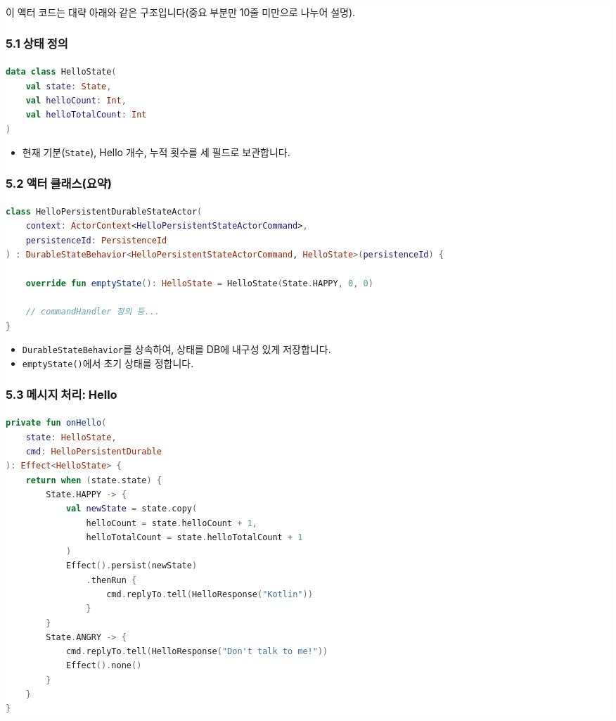 이 액터 코드는 대략 아래와 같은 구조입니다(중요 부분만 10줄 미만으로 나누어 설명).

### 5.1 상태 정의

```kotlin
data class HelloState(
    val state: State,
    val helloCount: Int,
    val helloTotalCount: Int
)
```

- 현재 기분(`State`), Hello 개수, 누적 횟수를 세 필드로 보관합니다.

### 5.2 액터 클래스(요약)

```kotlin
class HelloPersistentDurableStateActor(
    context: ActorContext<HelloPersistentStateActorCommand>,
    persistenceId: PersistenceId
) : DurableStateBehavior<HelloPersistentStateActorCommand, HelloState>(persistenceId) {

    override fun emptyState(): HelloState = HelloState(State.HAPPY, 0, 0)

    // commandHandler 정의 등...
}
```

- `DurableStateBehavior`를 상속하여, 상태를 DB에 내구성 있게 저장합니다.  
- `emptyState()`에서 초기 상태를 정합니다.

### 5.3 메시지 처리: Hello

```kotlin
private fun onHello(
    state: HelloState,
    cmd: HelloPersistentDurable
): Effect<HelloState> {
    return when (state.state) {
        State.HAPPY -> {
            val newState = state.copy(
                helloCount = state.helloCount + 1,
                helloTotalCount = state.helloTotalCount + 1
            )
            Effect().persist(newState)
                .thenRun {
                    cmd.replyTo.tell(HelloResponse("Kotlin"))
                }
        }
        State.ANGRY -> {
            cmd.replyTo.tell(HelloResponse("Don't talk to me!"))
            Effect().none()
        }
    }
}
```
